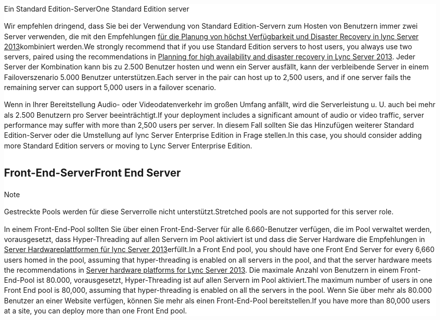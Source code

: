 </tr>
<tr class="odd">
<td><p><span data-ttu-id="166bf-146">Ein Standard Edition-Server</span><span class="sxs-lookup"><span data-stu-id="166bf-146">One Standard Edition server</span></span></p></td>
<td><p><span data-ttu-id="166bf-147">Wir empfehlen dringend, dass Sie bei der Verwendung von Standard Edition-Servern zum Hosten von Benutzern immer zwei Server verwenden, die mit den Empfehlungen <a href="lync-server-2013-planning-for-high-availability-and-disaster-recovery.md">für die Planung von höchst Verfügbarkeit und Disaster Recovery in lync Server 2013</a>kombiniert werden.</span><span class="sxs-lookup"><span data-stu-id="166bf-147">We strongly recommend that if you use Standard Edition servers to host users, you always use two servers, paired using the recommendations in <a href="lync-server-2013-planning-for-high-availability-and-disaster-recovery.md">Planning for high availability and disaster recovery in Lync Server 2013</a>.</span></span> <span data-ttu-id="166bf-148">Jeder Server der Kombination kann bis zu 2.500 Benutzer hosten und wenn ein Server ausfällt, kann der verbleibende Server in einem Failoverszenario 5.000 Benutzer unterstützen.</span><span class="sxs-lookup"><span data-stu-id="166bf-148">Each server in the pair can host up to 2,500 users, and if one server fails the remaining server can support 5,000 users in a failover scenario.</span></span></p>
<p><span data-ttu-id="166bf-149">Wenn in Ihrer Bereitstellung Audio- oder Videodatenverkehr im großen Umfang anfällt, wird die Serverleistung u. U. auch bei mehr als 2.500 Benutzern pro Server beeinträchtigt.</span><span class="sxs-lookup"><span data-stu-id="166bf-149">If your deployment includes a significant amount of audio or video traffic, server performance may suffer with more than 2,500 users per server.</span></span> <span data-ttu-id="166bf-150">In diesem Fall sollten Sie das Hinzufügen weiterer Standard Edition-Server oder die Umstellung auf lync Server Enterprise Edition in Frage stellen.</span><span class="sxs-lookup"><span data-stu-id="166bf-150">In this case, you should consider adding more Standard Edition servers or moving to Lync Server Enterprise Edition.</span></span></p></td>
</tr>
</tbody>
</table>


</div>

<div>

## <a name="front-end-server"></a><span data-ttu-id="166bf-151">Front-End-Server</span><span class="sxs-lookup"><span data-stu-id="166bf-151">Front End Server</span></span>

<div>


> [!NOTE]  
> <span data-ttu-id="166bf-152">Gestreckte Pools werden für diese Serverrolle nicht unterstützt.</span><span class="sxs-lookup"><span data-stu-id="166bf-152">Stretched pools are not supported for this server role.</span></span>



</div>

<span data-ttu-id="166bf-153">In einem Front-End-Pool sollten Sie über einen Front-End-Server für alle 6.660-Benutzer verfügen, die im Pool verwaltet werden, vorausgesetzt, dass Hyper-Threading auf allen Servern im Pool aktiviert ist und dass die Server Hardware die Empfehlungen in [Server Hardwareplattformen für lync Server 2013](lync-server-2013-server-hardware-platforms.md)erfüllt.</span><span class="sxs-lookup"><span data-stu-id="166bf-153">In a Front End pool, you should have one Front End Server for every 6,660 users homed in the pool, assuming that hyper-threading is enabled on all servers in the pool, and that the server hardware meets the recommendations in [Server hardware platforms for Lync Server 2013](lync-server-2013-server-hardware-platforms.md).</span></span> <span data-ttu-id="166bf-154">Die maximale Anzahl von Benutzern in einem Front-End-Pool ist 80.000, vorausgesetzt, Hyper-Threading ist auf allen Servern im Pool aktiviert.</span><span class="sxs-lookup"><span data-stu-id="166bf-154">The maximum number of users in one Front End pool is 80,000, assuming that hyper-threading is enabled on all the servers in the pool.</span></span> <span data-ttu-id="166bf-155">Wenn Sie über mehr als 80.000 Benutzer an einer Website verfügen, können Sie mehr als einen Front-End-Pool bereitstellen.</span><span class="sxs-lookup"><span data-stu-id="166bf-155">If you have more than 80,000 users at a site, you can deploy more than one Front End pool.</span></span>
